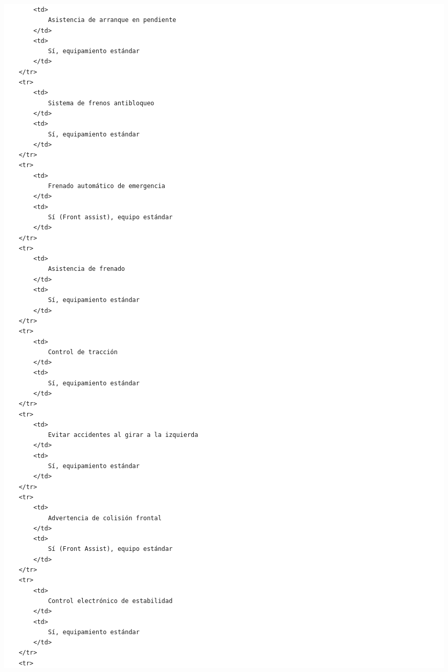 			<td>
				Asistencia de arranque en pendiente
			</td>
			<td>
				Sí, equipamiento estándar
			</td>
		</tr>
		<tr>
			<td>
				Sistema de frenos antibloqueo
			</td>
			<td>
				Sí, equipamiento estándar
			</td>
		</tr>
		<tr>
			<td>
				Frenado automático de emergencia
			</td>
			<td>
				Sí (Front assist), equipo estándar
			</td>
		</tr>
		<tr>
			<td>
				Asistencia de frenado
			</td>
			<td>
				Sí, equipamiento estándar
			</td>
		</tr>
		<tr>
			<td>
				Control de tracción
			</td>
			<td>
				Sí, equipamiento estándar
			</td>
		</tr>
		<tr>
			<td>
				Evitar accidentes al girar a la izquierda
			</td>
			<td>
				Sí, equipamiento estándar
			</td>
		</tr>
		<tr>
			<td>
				Advertencia de colisión frontal
			</td>
			<td>
				Sí (Front Assist), equipo estándar
			</td>
		</tr>
		<tr>
			<td>
				Control electrónico de estabilidad
			</td>
			<td>
				Sí, equipamiento estándar
			</td>
		</tr>
		<tr>